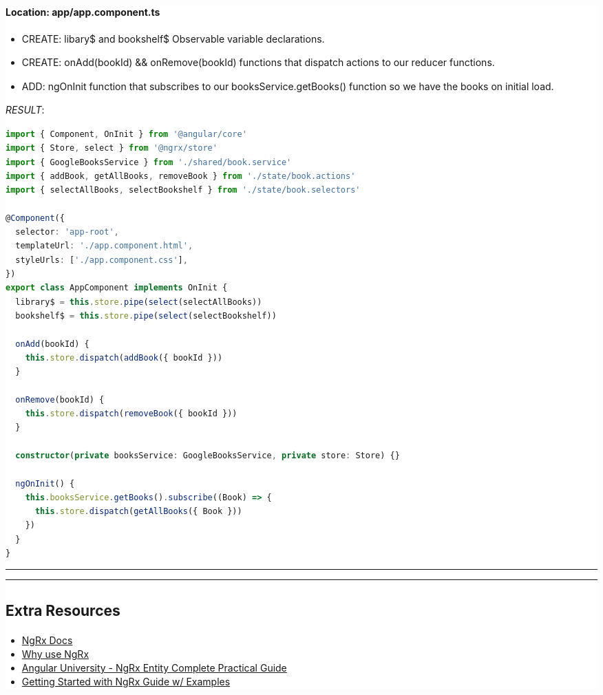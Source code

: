 #### Location: app/app.component.ts

- CREATE: libary$ and bookshelf$ Observable variable declarations.

- CREATE: onAdd(bookId) && onRemove(bookId) functions that dispatch actions to our reducer functions.

- ADD: ngOnInit function that subscribes to our booksService.getBooks() function so we have the books on initial load.

_RESULT_:

```typescript
import { Component, OnInit } from '@angular/core'
import { Store, select } from '@ngrx/store'
import { GoogleBooksService } from './shared/book.service'
import { addBook, getAllBooks, removeBook } from './state/book.actions'
import { selectAllBooks, selectBookshelf } from './state/book.selectors'

@Component({
  selector: 'app-root',
  templateUrl: './app.component.html',
  styleUrls: ['./app.component.css'],
})
export class AppComponent implements OnInit {
  library$ = this.store.pipe(select(selectAllBooks))
  bookshelf$ = this.store.pipe(select(selectBookshelf))

  onAdd(bookId) {
    this.store.dispatch(addBook({ bookId }))
  }

  onRemove(bookId) {
    this.store.dispatch(removeBook({ bookId }))
  }

  constructor(private booksService: GoogleBooksService, private store: Store) {}

  ngOnInit() {
    this.booksService.getBooks().subscribe((Book) => {
      this.store.dispatch(getAllBooks({ Book }))
    })
  }
}
```

---

---

## Extra Resources

- [NgRx Docs](https://ngrx.io/docs)
- [Why use NgRx](https://stackoverflow.com/questions/49885341/why-use-ngrx-instead-of-constructor-injected-services)
- [Angular University - NgRx Entity Complete Practical Guide](https://blog.angular-university.io/ngrx-entity/)
- [Getting Started with NgRx Guide w/ Examples](https://betterprogramming.pub/angular-getting-started-with-ngrx-75b9139c23eb)
